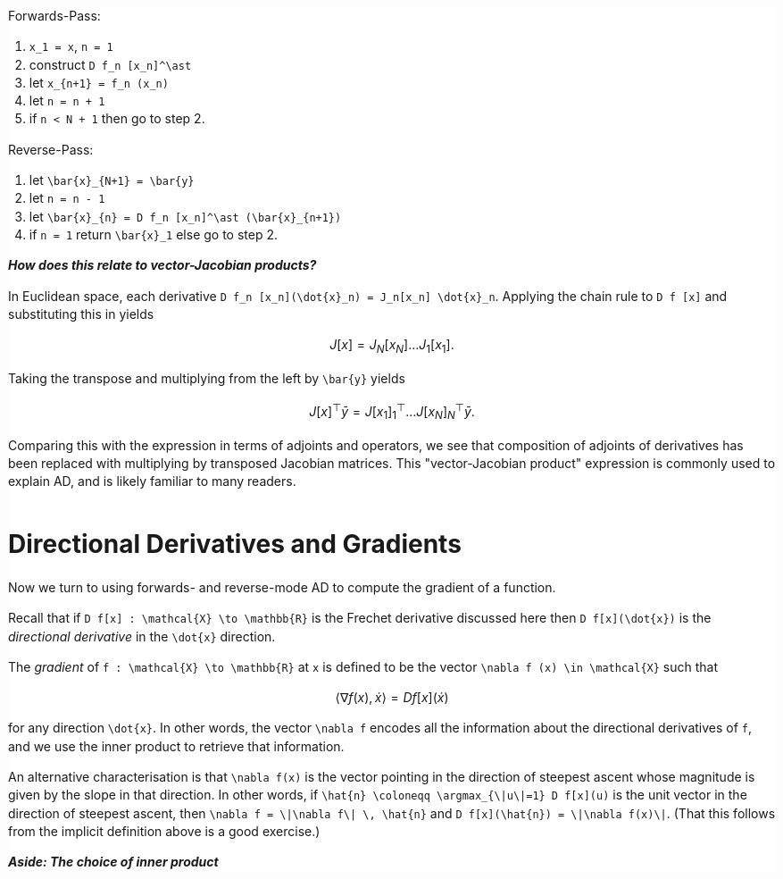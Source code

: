 Forwards-Pass:
1. ``x_1 = x``, ``n = 1``
2. construct ``D f_n [x_n]^\ast``
3. let ``x_{n+1} = f_n (x_n)``
4. let ``n = n + 1``
5. if ``n < N + 1`` then go to step 2.

Reverse-Pass:
1. let ``\bar{x}_{N+1} = \bar{y}``
2. let ``n = n - 1``
3. let ``\bar{x}_{n} = D f_n [x_n]^\ast (\bar{x}_{n+1})``
4. if ``n = 1`` return ``\bar{x}_1`` else go to step 2.




_**How does this relate to vector-Jacobian products?**_

In Euclidean space, each derivative ``D f_n [x_n](\dot{x}_n) = J_n[x_n] \dot{x}_n``.
Applying the chain rule to ``D f [x]`` and substituting this in yields
```math
J[x] = J_N[x_N] \dots J_1[x_1] .
```
Taking the transpose and multiplying from the left by ``\bar{y}`` yields
```math
J[x]^\top \bar{y} = J[x_1]^\top_1 \dots J[x_N]^\top_N \bar{y} .
```
Comparing this with the expression in terms of adjoints and operators, we see that composition of adjoints of derivatives has been replaced with multiplying by transposed Jacobian matrices.
This "vector-Jacobian product" expression is commonly used to explain AD, and is likely familiar to many readers.

# Directional Derivatives and Gradients

Now we turn to using forwards- and reverse-mode AD to compute the gradient of a function.

Recall that if ``D f[x] : \mathcal{X} \to \mathbb{R}`` is the Frechet derivative discussed here then ``D f[x](\dot{x})`` is the _directional derivative_ in the ``\dot{x}`` direction.

The _gradient_ of ``f : \mathcal{X} \to \mathbb{R}`` at ``x`` is defined to be the vector ``\nabla f (x) \in \mathcal{X}`` such that
```math
\langle \nabla f (x), \dot{x} \rangle = D f[x](\dot{x})
```
for any direction ``\dot{x}``.
In other words, the vector ``\nabla f`` encodes all the information about the directional derivatives of ``f``, and we use the inner product to retrieve that information.

An alternative characterisation is that ``\nabla f(x)`` is the vector pointing in the direction of steepest ascent whose magnitude is given by the slope in that direction.
In other words, if ``\hat{n} \coloneqq \argmax_{\|u\|=1} D f[x](u)`` is the unit vector in the direction of steepest ascent, then ``\nabla f = \|\nabla f\| \, \hat{n}`` and ``D f[x](\hat{n}) = \|\nabla f(x)\|``.
(That this follows from the implicit definition above is a good exercise.)

_**Aside: The choice of inner product**_


[^note_for_geometers]: in AD we only really need to discuss differentiatiable functions between vector spaces that are isomorphic to Euclidean space. Consequently, a variety of considerations which are usually required in differential geometry are not required here. Notably, the tangent space is assumed to be the same everywhere, and to be the same as the domain of the function. Avoiding these additional considerations helps keep the mathematics as simple as possible.